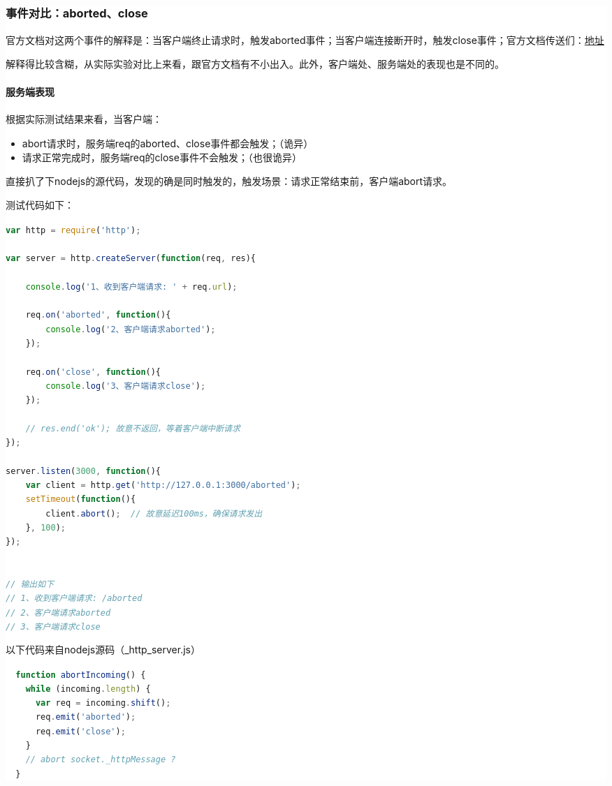 ### 事件对比：aborted、close

官方文档对这两个事件的解释是：当客户端终止请求时，触发aborted事件；当客户端连接断开时，触发close事件；官方文档传送们：[地址](https://nodejs.org/api/http.html#http_event_aborted_1)

解释得比较含糊，从实际实验对比上来看，跟官方文档有不小出入。此外，客户端处、服务端处的表现也是不同的。

#### 服务端表现

根据实际测试结果来看，当客户端：

* abort请求时，服务端req的aborted、close事件都会触发；（诡异）
* 请求正常完成时，服务端req的close事件不会触发；（也很诡异）

直接扒了下nodejs的源代码，发现的确是同时触发的，触发场景：请求正常结束前，客户端abort请求。

测试代码如下：

```js
var http = require('http');

var server = http.createServer(function(req, res){
    
    console.log('1、收到客户端请求: ' + req.url);
    
    req.on('aborted', function(){
        console.log('2、客户端请求aborted');
    });
    
    req.on('close', function(){
        console.log('3、客户端请求close');
    });
    
    // res.end('ok'); 故意不返回，等着客户端中断请求
});

server.listen(3000, function(){
    var client = http.get('http://127.0.0.1:3000/aborted');
    setTimeout(function(){
        client.abort();  // 故意延迟100ms，确保请求发出
    }, 100);    
});


// 输出如下
// 1、收到客户端请求: /aborted
// 2、客户端请求aborted
// 3、客户端请求close
```

以下代码来自nodejs源码（_http_server.js）

```js
  function abortIncoming() {
    while (incoming.length) {
      var req = incoming.shift();
      req.emit('aborted');
      req.emit('close');
    }
    // abort socket._httpMessage ?
  }
```

